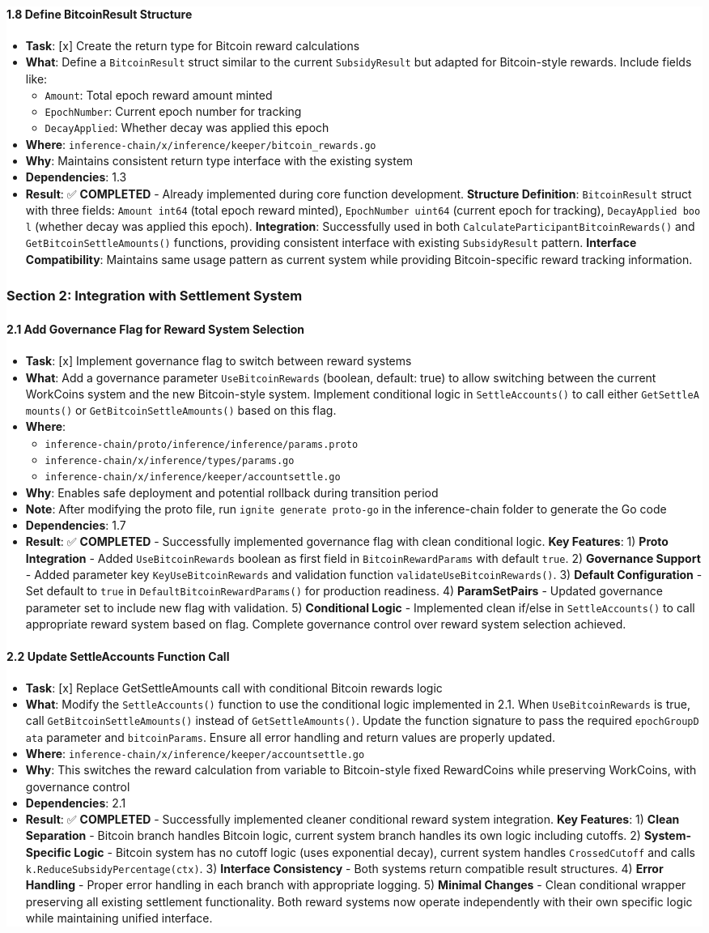 #### 1.8 Define BitcoinResult Structure
- **Task**: [x] Create the return type for Bitcoin reward calculations
- **What**: Define a `BitcoinResult` struct similar to the current `SubsidyResult` but adapted for Bitcoin-style rewards. Include fields like:
  - `Amount`: Total epoch reward amount minted
  - `EpochNumber`: Current epoch number for tracking
  - `DecayApplied`: Whether decay was applied this epoch
- **Where**: `inference-chain/x/inference/keeper/bitcoin_rewards.go`
- **Why**: Maintains consistent return type interface with the existing system
- **Dependencies**: 1.3
- **Result**: ✅ **COMPLETED** - Already implemented during core function development. **Structure Definition**: `BitcoinResult` struct with three fields: `Amount int64` (total epoch reward minted), `EpochNumber uint64` (current epoch for tracking), `DecayApplied bool` (whether decay was applied this epoch). **Integration**: Successfully used in both `CalculateParticipantBitcoinRewards()` and `GetBitcoinSettleAmounts()` functions, providing consistent interface with existing `SubsidyResult` pattern. **Interface Compatibility**: Maintains same usage pattern as current system while providing Bitcoin-specific reward tracking information.

### Section 2: Integration with Settlement System

#### 2.1 Add Governance Flag for Reward System Selection
- **Task**: [x] Implement governance flag to switch between reward systems
- **What**: Add a governance parameter `UseBitcoinRewards` (boolean, default: true) to allow switching between the current WorkCoins system and the new Bitcoin-style system. Implement conditional logic in `SettleAccounts()` to call either `GetSettleAmounts()` or `GetBitcoinSettleAmounts()` based on this flag.
- **Where**:
  - `inference-chain/proto/inference/inference/params.proto`
  - `inference-chain/x/inference/types/params.go`
  - `inference-chain/x/inference/keeper/accountsettle.go`
- **Why**: Enables safe deployment and potential rollback during transition period
- **Note**: After modifying the proto file, run `ignite generate proto-go` in the inference-chain folder to generate the Go code
- **Dependencies**: 1.7
- **Result**: ✅ **COMPLETED** - Successfully implemented governance flag with clean conditional logic. **Key Features**: 1) **Proto Integration** - Added `UseBitcoinRewards` boolean as first field in `BitcoinRewardParams` with default `true`. 2) **Governance Support** - Added parameter key `KeyUseBitcoinRewards` and validation function `validateUseBitcoinRewards()`. 3) **Default Configuration** - Set default to `true` in `DefaultBitcoinRewardParams()` for production readiness. 4) **ParamSetPairs** - Updated governance parameter set to include new flag with validation. 5) **Conditional Logic** - Implemented clean if/else in `SettleAccounts()` to call appropriate reward system based on flag. Complete governance control over reward system selection achieved.

#### 2.2 Update SettleAccounts Function Call
- **Task**: [x] Replace GetSettleAmounts call with conditional Bitcoin rewards logic
- **What**: Modify the `SettleAccounts()` function to use the conditional logic implemented in 2.1. When `UseBitcoinRewards` is true, call `GetBitcoinSettleAmounts()` instead of `GetSettleAmounts()`. Update the function signature to pass the required `epochGroupData` parameter and `bitcoinParams`. Ensure all error handling and return values are properly updated.
- **Where**: `inference-chain/x/inference/keeper/accountsettle.go`
- **Why**: This switches the reward calculation from variable to Bitcoin-style fixed RewardCoins while preserving WorkCoins, with governance control
- **Dependencies**: 2.1
- **Result**: ✅ **COMPLETED** - Successfully implemented cleaner conditional reward system integration. **Key Features**: 1) **Clean Separation** - Bitcoin branch handles Bitcoin logic, current system branch handles its own logic including cutoffs. 2) **System-Specific Logic** - Bitcoin system has no cutoff logic (uses exponential decay), current system handles `CrossedCutoff` and calls `k.ReduceSubsidyPercentage(ctx)`. 3) **Interface Consistency** - Both systems return compatible result structures. 4) **Error Handling** - Proper error handling in each branch with appropriate logging. 5) **Minimal Changes** - Clean conditional wrapper preserving all existing settlement functionality. Both reward systems now operate independently with their own specific logic while maintaining unified interface.
